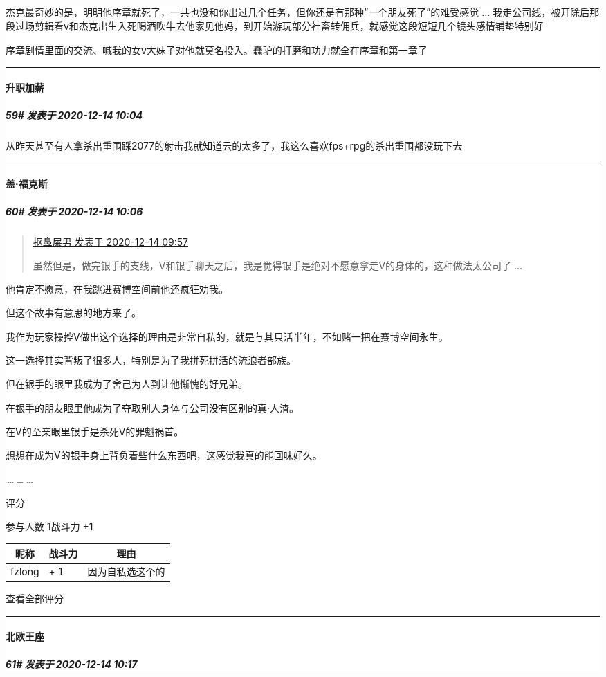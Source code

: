 杰克最奇妙的是，明明他序章就死了，一共也没和你出过几个任务，但你还是有那种“一个朋友死了”的难受感觉 ...</blockquote>
我走公司线，被开除后那段过场剪辑看v和杰克出生入死喝酒吹牛去他家见他妈，到开始游玩部分社畜转佣兵，就感觉这段短短几个镜头感情铺垫特别好

序章剧情里面的交流、喊我的女v大妹子对他就莫名投入。蠢驴的打磨和功力就全在序章和第一章了


-----

####  升职加薪  
##### 59#       发表于 2020-12-14 10:04


从昨天甚至有人拿杀出重围踩2077的射击我就知道云的太多了，我这么喜欢fps+rpg的杀出重围都没玩下去


-----

####  盖·福克斯  
##### 60#       发表于 2020-12-14 10:06


<blockquote><a href="httphttps://bbs.saraba1st.com/2b/forum.php?mod=redirect&amp;goto=findpost&amp;pid=49713122&amp;ptid=1977419" target="_blank">抠鼻屎男 发表于 2020-12-14 09:57</a>

虽然但是，做完银手的支线，V和银手聊天之后，我是觉得银手是绝对不愿意拿走V的身体的，这种做法太公司了 ...</blockquote>
他肯定不愿意，在我跳进赛博空间前他还疯狂劝我。

但这个故事有意思的地方来了。

我作为玩家操控V做出这个选择的理由是非常自私的，就是与其只活半年，不如赌一把在赛博空间永生。

这一选择其实背叛了很多人，特别是为了我拼死拼活的流浪者部族。

但在银手的眼里我成为了舍己为人到让他惭愧的好兄弟。

在银手的朋友眼里他成为了夺取别人身体与公司没有区别的真·人渣。

在V的至亲眼里银手是杀死V的罪魁祸首。

想想在成为V的银手身上背负着些什么东西吧，这感觉我真的能回味好久。


﹍﹍﹍

评分


 参与人数 1战斗力 +1

|昵称|战斗力|理由|
|----|---|---|
| fzlong| + 1|因为自私选这个的|


查看全部评分


-----

####  北欧王座  
##### 61#       发表于 2020-12-14 10:17
